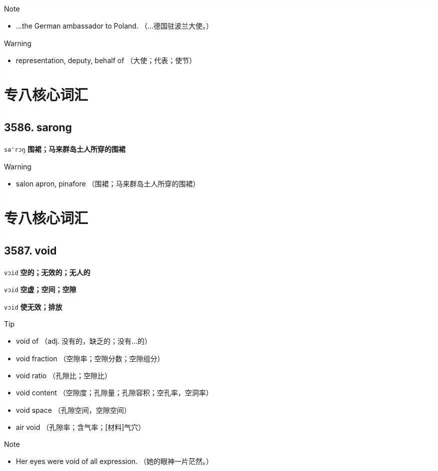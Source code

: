 > [!NOTE]
>
> - ...the German ambassador to Poland. （…德国驻波兰大使。）
>

> [!WARNING]
>
> - representation, deputy, behalf of （大使；代表；使节）
>

# 专八核心词汇

## 3586. sarong

`sə'rɔŋ`  **围裙；马来群岛土人所穿的围裙**

> [!WARNING]
>
> - salon apron, pinafore （围裙；马来群岛土人所穿的围裙）
>

# 专八核心词汇

## 3587. void

`vɔid`  **空的；无效的；无人的**

`vɔid`  **空虚；空间；空隙**

`vɔid`  **使无效；排放**

> [!TIP]
>
> - void of （adj. 没有的，缺乏的；没有…的）
>
> - void fraction （空隙率；空隙分数；空隙组分）
>
> - void ratio （孔隙比；空隙比）
>
> - void content （空隙度；孔隙量；孔隙容积；空孔率，空洞率）
>
> - void space （孔隙空间，空隙空间）
>
> - air void （孔隙率；含气率；[材料]气穴）
>

> [!NOTE]
>
> - Her eyes were void of all expression. （她的眼神一片茫然。）
>
